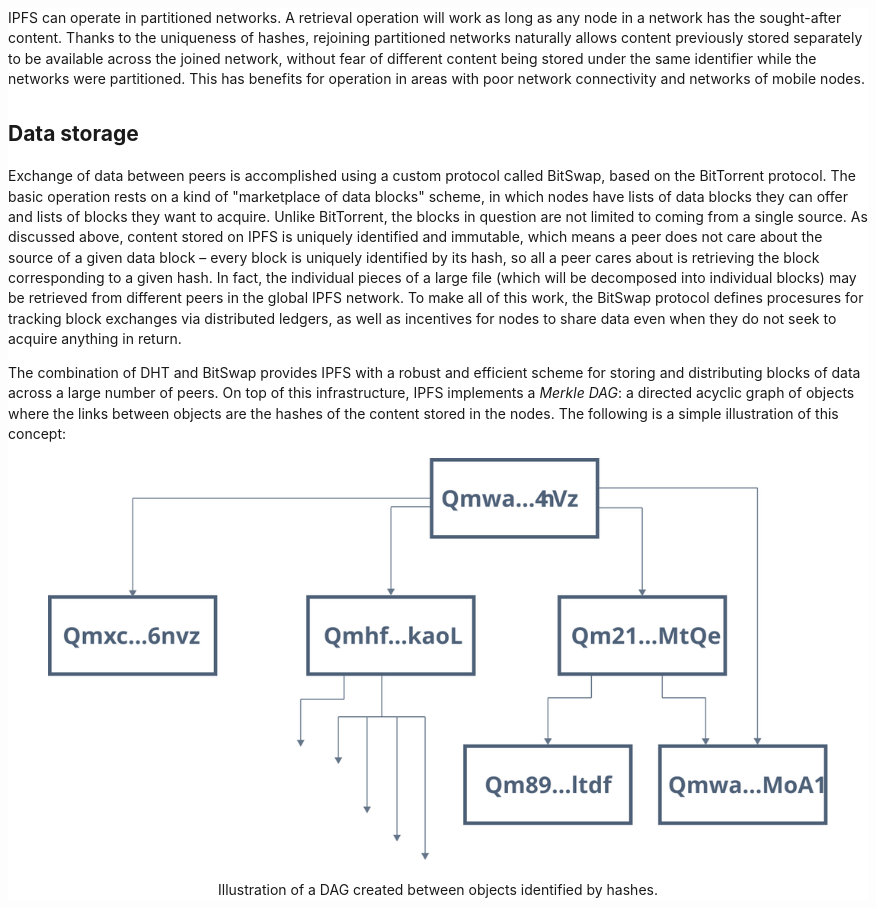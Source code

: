 IPFS can operate in partitioned networks.  A retrieval operation will work as long as any node in a network has the sought-after content.  Thanks to the uniqueness of hashes, rejoining partitioned networks naturally allows content previously stored separately to be available across the joined network, without fear of different content being stored under the same identifier while the networks were partitioned.  This has benefits for operation in areas with poor network connectivity and networks of mobile nodes.

## Data storage

Exchange of data between peers is accomplished using a custom protocol called BitSwap, based on the BitTorrent protocol.  The basic operation rests on a kind of "marketplace of data blocks" scheme, in which nodes have lists of data blocks they can offer and lists of blocks they want to acquire.  Unlike BitTorrent, the blocks in question are not limited to coming from a single source.  As discussed above, content stored on IPFS is uniquely identified and immutable, which means a peer does not care about the source of a given data block &ndash; every block is uniquely identified by its hash, so all a peer cares about is retrieving the block corresponding to a given hash.  In fact, the individual pieces of a large file (which will be decomposed into individual blocks) may be retrieved from different peers in the global IPFS network.  To make all of this work, the BitSwap protocol defines procesures for tracking block exchanges via distributed ledgers, as well as incentives for nodes to share data even when they do not seek to acquire anything in return.

The combination of DHT and BitSwap provides IPFS with a robust and efficient scheme for storing and distributing blocks of data across a large number of peers.  On top of this infrastructure, IPFS implements a _Merkle DAG_: a directed acyclic graph of objects where the links between objects are the hashes of the content stored in the nodes.  The following is a simple illustration of this concept:

<figure>
  <img class="no-border width-66" src="merkle.svg">
  
  <figcaption><p align="center">Illustration of a DAG created between objects identified by hashes.</p></figcaption>
</figure>
